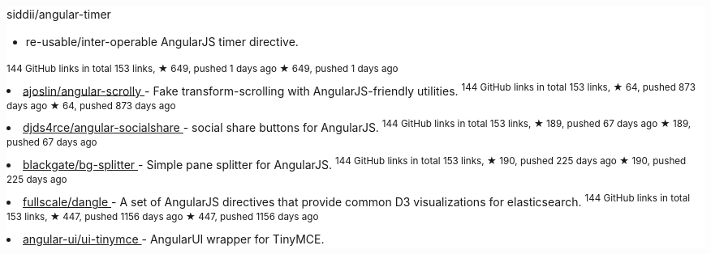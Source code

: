    siddii/angular-timer
  </a>
  - re-usable/inter-operable AngularJS timer directive.
  <sup>
   144 GitHub links in total 153 links, ★ 649, pushed 1 days ago
  </sup>
  <sup>
   &#9733 649, pushed 1 days ago
  </sup>
 </li>
 <li>
  <a href="https://github.com/ajoslin/angular-scrolly">
   ajoslin/angular-scrolly
  </a>
  - Fake transform-scrolling with AngularJS-friendly utilities.
  <sup>
   144 GitHub links in total 153 links, ★ 64, pushed 873 days ago
  </sup>
  <sup>
   &#9733 64, pushed 873 days ago
  </sup>
 </li>
 <li>
  <a href="https://github.com/djds4rce/angular-socialshare">
   djds4rce/angular-socialshare
  </a>
  - social share buttons for AngularJS.
  <sup>
   144 GitHub links in total 153 links, ★ 189, pushed 67 days ago
  </sup>
  <sup>
   &#9733 189, pushed 67 days ago
  </sup>
 </li>
 <li>
  <a href="https://github.com/blackgate/bg-splitter">
   blackgate/bg-splitter
  </a>
  - Simple pane splitter for AngularJS.
  <sup>
   144 GitHub links in total 153 links, ★ 190, pushed 225 days ago
  </sup>
  <sup>
   &#9733 190, pushed 225 days ago
  </sup>
 </li>
 <li>
  <a href="https://github.com/fullscale/dangle">
   fullscale/dangle
  </a>
  - A set of AngularJS directives that provide common D3 visualizations for elasticsearch.
  <sup>
   144 GitHub links in total 153 links, ★ 447, pushed 1156 days ago
  </sup>
  <sup>
   &#9733 447, pushed 1156 days ago
  </sup>
 </li>
 <li>
  <a href="https://github.com/angular-ui/ui-tinymce">
   angular-ui/ui-tinymce
  </a>
  - AngularUI wrapper for TinyMCE.
  <sup>